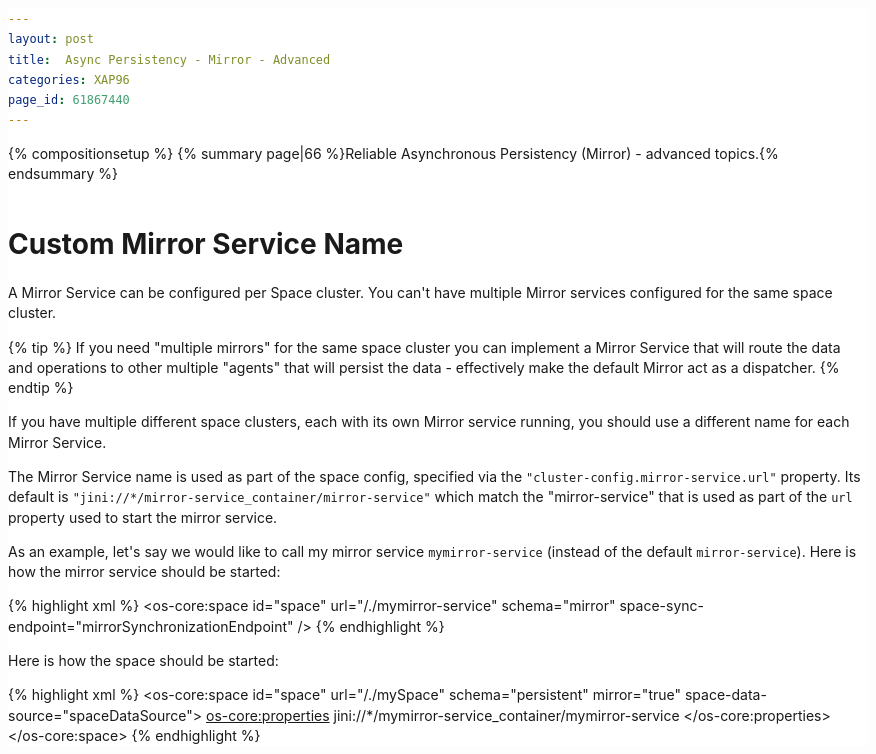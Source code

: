 ```yaml
---
layout: post
title:  Async Persistency - Mirror - Advanced
categories: XAP96
page_id: 61867440
---
```


{% compositionsetup %}
{% summary page|66 %}Reliable Asynchronous Persistency (Mirror) - advanced topics.{% endsummary %}

# Custom Mirror Service Name

A Mirror Service can be configured per Space cluster. You can't have multiple Mirror services configured for the same space cluster. 

{% tip %}
If you need "multiple mirrors" for the same space cluster you can implement a Mirror Service that will route the data and operations to other multiple "agents" that will persist the data - effectively make the default Mirror act as a dispatcher.
{% endtip %}

If you have multiple different space clusters, each with its own Mirror service running, you should use a different name for each Mirror Service.

The Mirror Service name is used as part of the space config, specified via the `"cluster-config.mirror-service.url"` property. Its default is `"jini://*/mirror-service_container/mirror-service"` which match the "mirror-service" that is used as part of the `url` property used to start the mirror service.

As an example, let's say we would like to call my mirror service `mymirror-service` (instead of the default `mirror-service`). Here is how the mirror service should be started:

{% highlight xml %}
<os-core:space id="space" url="/./mymirror-service" schema="mirror" 
    space-sync-endpoint="mirrorSynchronizationEndpoint" />
{% endhighlight %}

Here is how the space should be started:

{% highlight xml %}
<os-core:space id="space" url="/./mySpace" schema="persistent" 
    mirror="true" space-data-source="spaceDataSource">
    <os-core:properties>
        <props>
            <prop key="cluster-config.mirror-service.url">
                jini://*/mymirror-service_container/mymirror-service
            </prop>
        </props>
    </os-core:properties>
</os-core:space>
{% endhighlight %}
